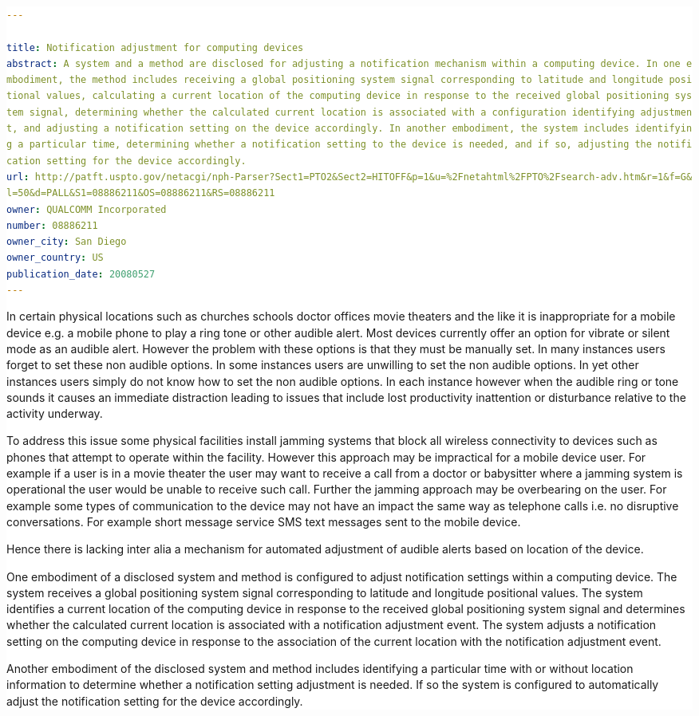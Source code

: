 ```yaml
---

title: Notification adjustment for computing devices
abstract: A system and a method are disclosed for adjusting a notification mechanism within a computing device. In one embodiment, the method includes receiving a global positioning system signal corresponding to latitude and longitude positional values, calculating a current location of the computing device in response to the received global positioning system signal, determining whether the calculated current location is associated with a configuration identifying adjustment, and adjusting a notification setting on the device accordingly. In another embodiment, the system includes identifying a particular time, determining whether a notification setting to the device is needed, and if so, adjusting the notification setting for the device accordingly.
url: http://patft.uspto.gov/netacgi/nph-Parser?Sect1=PTO2&Sect2=HITOFF&p=1&u=%2Fnetahtml%2FPTO%2Fsearch-adv.htm&r=1&f=G&l=50&d=PALL&S1=08886211&OS=08886211&RS=08886211
owner: QUALCOMM Incorporated
number: 08886211
owner_city: San Diego
owner_country: US
publication_date: 20080527
---
```

In certain physical locations such as churches schools doctor offices movie theaters and the like it is inappropriate for a mobile device e.g. a mobile phone to play a ring tone or other audible alert. Most devices currently offer an option for vibrate or silent mode as an audible alert. However the problem with these options is that they must be manually set. In many instances users forget to set these non audible options. In some instances users are unwilling to set the non audible options. In yet other instances users simply do not know how to set the non audible options. In each instance however when the audible ring or tone sounds it causes an immediate distraction leading to issues that include lost productivity inattention or disturbance relative to the activity underway.

To address this issue some physical facilities install jamming systems that block all wireless connectivity to devices such as phones that attempt to operate within the facility. However this approach may be impractical for a mobile device user. For example if a user is in a movie theater the user may want to receive a call from a doctor or babysitter where a jamming system is operational the user would be unable to receive such call. Further the jamming approach may be overbearing on the user. For example some types of communication to the device may not have an impact the same way as telephone calls i.e. no disruptive conversations. For example short message service SMS text messages sent to the mobile device.

Hence there is lacking inter alia a mechanism for automated adjustment of audible alerts based on location of the device.

One embodiment of a disclosed system and method is configured to adjust notification settings within a computing device. The system receives a global positioning system signal corresponding to latitude and longitude positional values. The system identifies a current location of the computing device in response to the received global positioning system signal and determines whether the calculated current location is associated with a notification adjustment event. The system adjusts a notification setting on the computing device in response to the association of the current location with the notification adjustment event.

Another embodiment of the disclosed system and method includes identifying a particular time with or without location information to determine whether a notification setting adjustment is needed. If so the system is configured to automatically adjust the notification setting for the device accordingly.
